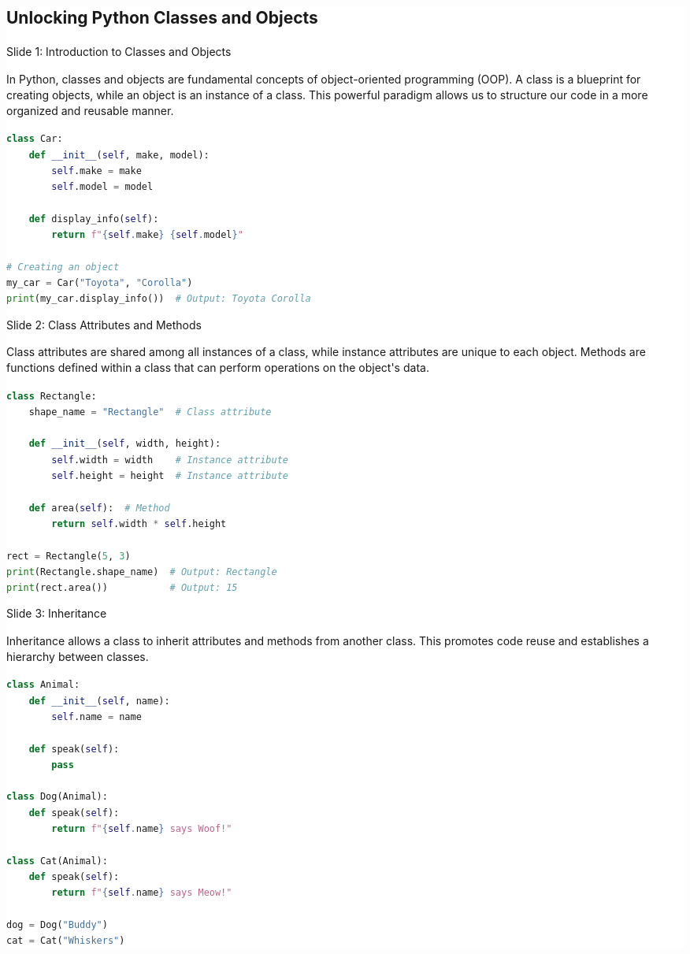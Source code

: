 ## Unlocking Python Classes and Objects
Slide 1: Introduction to Classes and Objects

In Python, classes and objects are fundamental concepts of object-oriented programming (OOP). A class is a blueprint for creating objects, while an object is an instance of a class. This powerful paradigm allows us to structure our code in a more organized and reusable manner.

```python
class Car:
    def __init__(self, make, model):
        self.make = make
        self.model = model

    def display_info(self):
        return f"{self.make} {self.model}"

# Creating an object
my_car = Car("Toyota", "Corolla")
print(my_car.display_info())  # Output: Toyota Corolla
```

Slide 2: Class Attributes and Methods

Class attributes are shared among all instances of a class, while instance attributes are unique to each object. Methods are functions defined within a class that can perform operations on the object's data.

```python
class Rectangle:
    shape_name = "Rectangle"  # Class attribute

    def __init__(self, width, height):
        self.width = width    # Instance attribute
        self.height = height  # Instance attribute

    def area(self):  # Method
        return self.width * self.height

rect = Rectangle(5, 3)
print(Rectangle.shape_name)  # Output: Rectangle
print(rect.area())           # Output: 15
```

Slide 3: Inheritance

Inheritance allows a class to inherit attributes and methods from another class. This promotes code reuse and establishes a hierarchy between classes.

```python
class Animal:
    def __init__(self, name):
        self.name = name

    def speak(self):
        pass

class Dog(Animal):
    def speak(self):
        return f"{self.name} says Woof!"

class Cat(Animal):
    def speak(self):
        return f"{self.name} says Meow!"

dog = Dog("Buddy")
cat = Cat("Whiskers")

```
